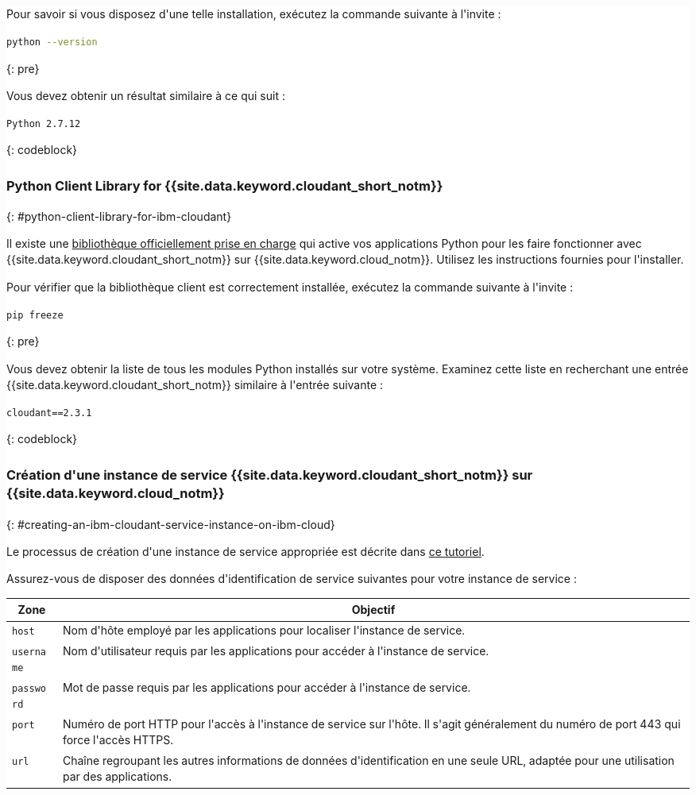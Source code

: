 Pour savoir si vous disposez d'une telle installation, exécutez la commande suivante à l'invite :

```sh
python --version
```
{: pre}

Vous devez obtenir un résultat similaire à ce qui suit :

```
Python 2.7.12
```
{: codeblock}

### Python Client Library for {{site.data.keyword.cloudant_short_notm}}
{: #python-client-library-for-ibm-cloudant}

Il existe une [bibliothèque officiellement prise en charge](/docs/services/Cloudant?topic=cloudant-supported-client-libraries#python-supported) qui active vos applications Python pour les faire fonctionner avec {{site.data.keyword.cloudant_short_notm}} sur {{site.data.keyword.cloud_notm}}. Utilisez les instructions fournies pour l'installer. 

Pour vérifier que la bibliothèque client est correctement installée, exécutez la commande suivante à l'invite :

```sh
pip freeze
```
{: pre}

Vous devez obtenir la liste de tous les modules Python installés sur votre système.
Examinez cette liste en recherchant une entrée {{site.data.keyword.cloudant_short_notm}} similaire à l'entrée suivante :

```
cloudant==2.3.1
```
{: codeblock}

### Création d'une instance de service {{site.data.keyword.cloudant_short_notm}} sur {{site.data.keyword.cloud_notm}}
{: #creating-an-ibm-cloudant-service-instance-on-ibm-cloud}

Le processus de création d'une instance de service appropriée est décrite dans [ce tutoriel](/docs/services/Cloudant?topic=cloudant-creating-an-ibm-cloudant-instance-on-ibm-cloud#creating-an-ibm-cloudant-instance-on-ibm-cloud).

Assurez-vous de disposer des données d'identification de service suivantes pour votre instance de service :

Zone      | Objectif
-----------|--------
`host`     | Nom d'hôte employé par les applications pour localiser l'instance de service.
`username` | Nom d'utilisateur requis par les applications pour accéder à l'instance de service.
`password` | Mot de passe requis par les applications pour accéder à l'instance de service.
`port`     | Numéro de port HTTP pour l'accès à l'instance de service sur l'hôte. Il s'agit généralement du numéro de port 443 qui force l'accès HTTPS.
`url`      | Chaîne regroupant les autres informations de données d'identification en une seule URL, adaptée pour une utilisation par des applications.
